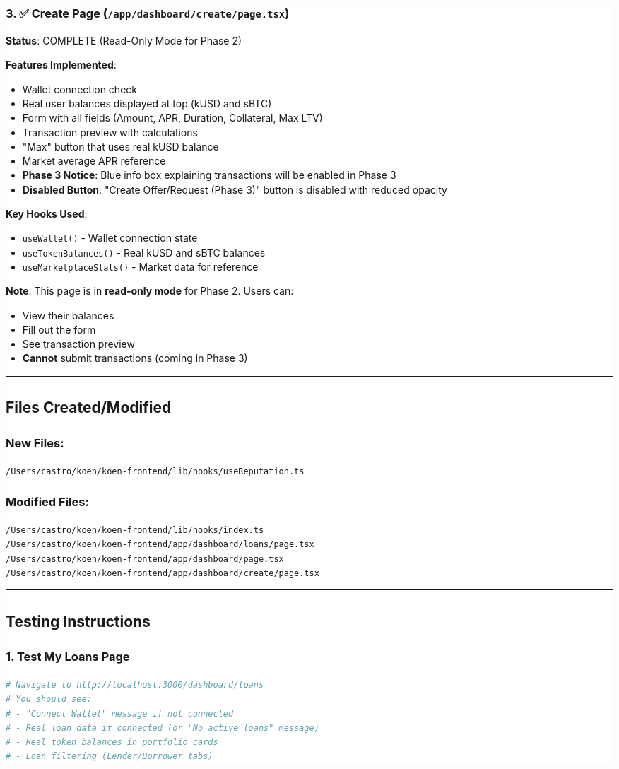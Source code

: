 ### 3. ✅ Create Page (`/app/dashboard/create/page.tsx`)
**Status**: COMPLETE (Read-Only Mode for Phase 2)

**Features Implemented**:
- Wallet connection check
- Real user balances displayed at top (kUSD and sBTC)
- Form with all fields (Amount, APR, Duration, Collateral, Max LTV)
- Transaction preview with calculations
- "Max" button that uses real kUSD balance
- Market average APR reference
- **Phase 3 Notice**: Blue info box explaining transactions will be enabled in Phase 3
- **Disabled Button**: "Create Offer/Request (Phase 3)" button is disabled with reduced opacity

**Key Hooks Used**:
- `useWallet()` - Wallet connection state
- `useTokenBalances()` - Real kUSD and sBTC balances
- `useMarketplaceStats()` - Market data for reference

**Note**: This page is in **read-only mode** for Phase 2. Users can:
- View their balances
- Fill out the form
- See transaction preview
- **Cannot** submit transactions (coming in Phase 3)

---

## Files Created/Modified

### New Files:
```
/Users/castro/koen/koen-frontend/lib/hooks/useReputation.ts
```

### Modified Files:
```
/Users/castro/koen/koen-frontend/lib/hooks/index.ts
/Users/castro/koen/koen-frontend/app/dashboard/loans/page.tsx
/Users/castro/koen/koen-frontend/app/dashboard/page.tsx
/Users/castro/koen/koen-frontend/app/dashboard/create/page.tsx
```

---

## Testing Instructions

### 1. Test My Loans Page
```bash
# Navigate to http://localhost:3000/dashboard/loans
# You should see:
# - "Connect Wallet" message if not connected
# - Real loan data if connected (or "No active loans" message)
# - Real token balances in portfolio cards
# - Loan filtering (Lender/Borrower tabs)
```
